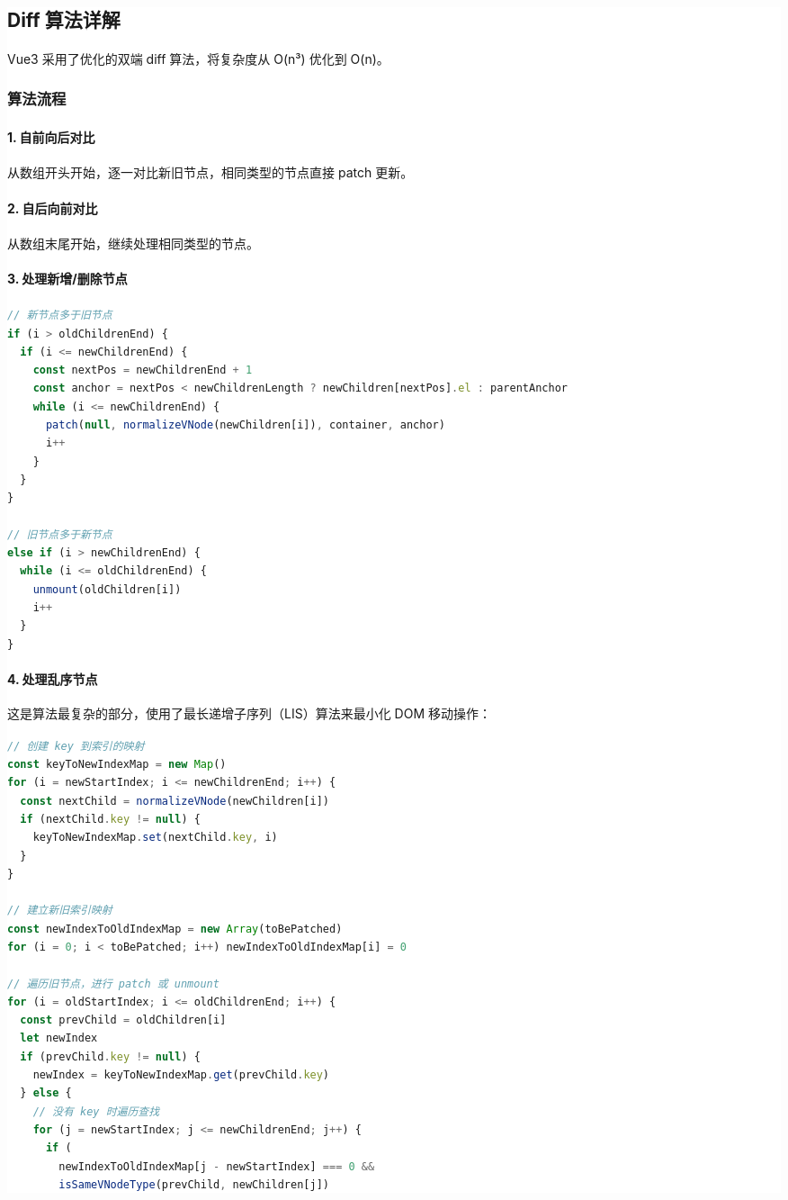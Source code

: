 ## Diff 算法详解

Vue3 采用了优化的双端 diff 算法，将复杂度从 O(n³) 优化到 O(n)。

### 算法流程

#### 1. 自前向后对比
从数组开头开始，逐一对比新旧节点，相同类型的节点直接 patch 更新。

#### 2. 自后向前对比
从数组末尾开始，继续处理相同类型的节点。

#### 3. 处理新增/删除节点
```javascript
// 新节点多于旧节点
if (i > oldChildrenEnd) {
  if (i <= newChildrenEnd) {
    const nextPos = newChildrenEnd + 1
    const anchor = nextPos < newChildrenLength ? newChildren[nextPos].el : parentAnchor
    while (i <= newChildrenEnd) {
      patch(null, normalizeVNode(newChildren[i]), container, anchor)
      i++
    }
  }
}

// 旧节点多于新节点
else if (i > newChildrenEnd) {
  while (i <= oldChildrenEnd) {
    unmount(oldChildren[i])
    i++
  }
}
```

#### 4. 处理乱序节点
这是算法最复杂的部分，使用了最长递增子序列（LIS）算法来最小化 DOM 移动操作：

```javascript
// 创建 key 到索引的映射
const keyToNewIndexMap = new Map()
for (i = newStartIndex; i <= newChildrenEnd; i++) {
  const nextChild = normalizeVNode(newChildren[i])
  if (nextChild.key != null) {
    keyToNewIndexMap.set(nextChild.key, i)
  }
}

// 建立新旧索引映射
const newIndexToOldIndexMap = new Array(toBePatched)
for (i = 0; i < toBePatched; i++) newIndexToOldIndexMap[i] = 0

// 遍历旧节点，进行 patch 或 unmount
for (i = oldStartIndex; i <= oldChildrenEnd; i++) {
  const prevChild = oldChildren[i]
  let newIndex
  if (prevChild.key != null) {
    newIndex = keyToNewIndexMap.get(prevChild.key)
  } else {
    // 没有 key 时遍历查找
    for (j = newStartIndex; j <= newChildrenEnd; j++) {
      if (
        newIndexToOldIndexMap[j - newStartIndex] === 0 &&
        isSameVNodeType(prevChild, newChildren[j])
```